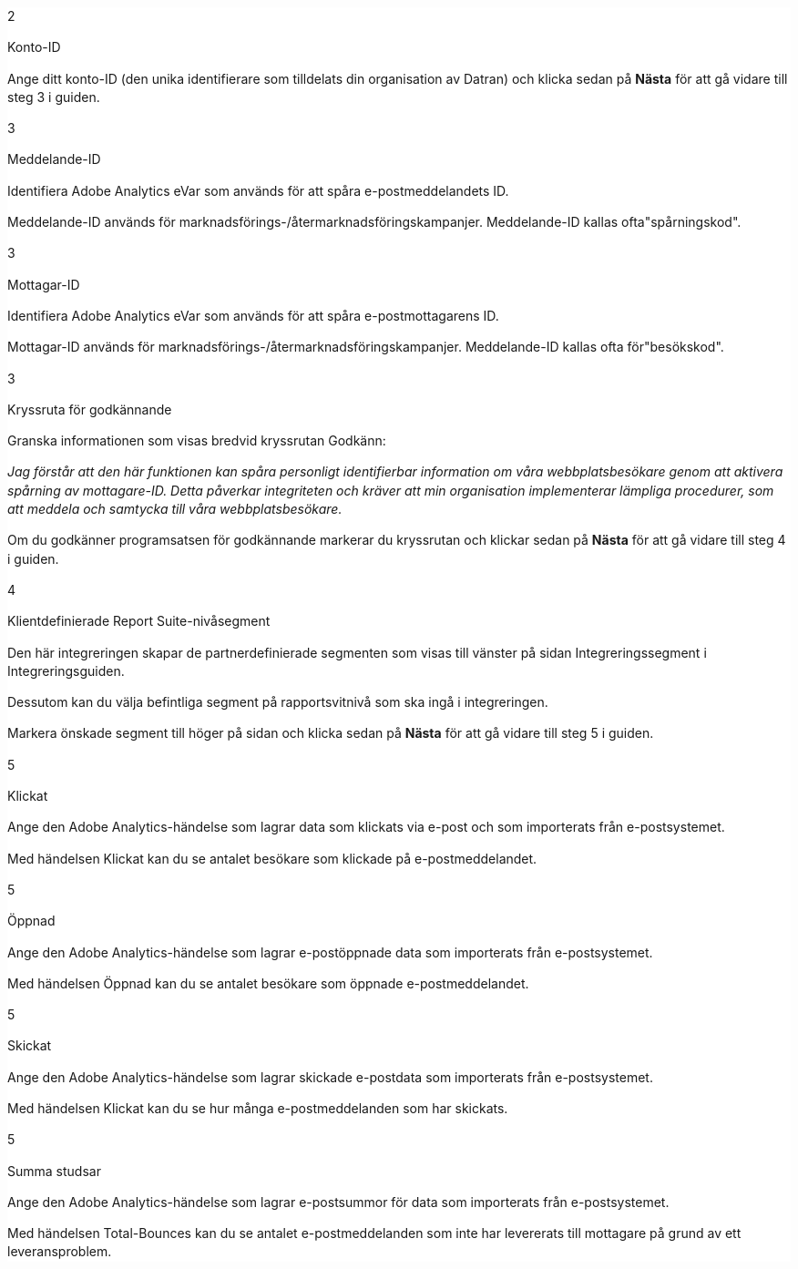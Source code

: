    <td colname="col1"> <p>2 </p> </td> 
   <td colname="col2"> <p>Konto-ID </p> </td> 
   <td colname="col3"> <p>Ange ditt konto-ID (den unika identifierare som tilldelats din organisation av Datran) och klicka sedan på <b>Nästa</b> för att gå vidare till steg 3 i guiden. </p> </td> 
  </tr> 
  <tr valign="top"> 
   <td colname="col1"> <p>3 </p> </td> 
   <td colname="col2"> <p>Meddelande-ID </p> </td> 
   <td colname="col3"> <p>Identifiera Adobe Analytics eVar som används för att spåra e-postmeddelandets ID. </p> <p>Meddelande-ID används för marknadsförings-/återmarknadsföringskampanjer. Meddelande-ID kallas ofta"spårningskod". </p> </td> 
  </tr> 
  <tr valign="top"> 
   <td colname="col1"> <p>3 </p> </td> 
   <td colname="col2"> <p>Mottagar-ID </p> </td> 
   <td colname="col3"> <p>Identifiera Adobe Analytics eVar som används för att spåra e-postmottagarens ID. </p> <p>Mottagar-ID används för marknadsförings-/återmarknadsföringskampanjer. Meddelande-ID kallas ofta för"besökskod". </p> </td> 
  </tr> 
  <tr valign="top"> 
   <td colname="col1"> <p>3 </p> </td> 
   <td colname="col2"> <p>Kryssruta för godkännande </p> </td> 
   <td colname="col3"> <p>Granska informationen som visas bredvid kryssrutan Godkänn: </p> <p><i>Jag förstår att den här funktionen kan spåra personligt identifierbar information om våra webbplatsbesökare genom att aktivera spårning av mottagare-ID. Detta påverkar integriteten och kräver att min organisation implementerar lämpliga procedurer, som att meddela och samtycka till våra webbplatsbesökare. </i> </p> <p>Om du godkänner programsatsen för godkännande markerar du kryssrutan och klickar sedan på <b>Nästa</b> för att gå vidare till steg 4 i guiden. </p> </td> 
  </tr> 
  <tr valign="top"> 
   <td colname="col1"> <p>4 </p> </td> 
   <td colname="col2"> <p>Klientdefinierade Report Suite-nivåsegment </p> </td> 
   <td colname="col3"> <p>Den här integreringen skapar de partnerdefinierade segmenten som visas till vänster på sidan Integreringssegment i Integreringsguiden. </p> <p>Dessutom kan du välja befintliga segment på rapportsvitnivå som ska ingå i integreringen. </p> <p>Markera önskade segment till höger på sidan och klicka sedan på <b>Nästa</b> för att gå vidare till steg 5 i guiden. </p> </td> 
  </tr> 
  <tr valign="top"> 
   <td colname="col1"> <p>5 </p> </td> 
   <td colname="col2"> <p>Klickat </p> </td> 
   <td colname="col3"> <p>Ange den Adobe Analytics-händelse som lagrar data som klickats via e-post och som importerats från e-postsystemet. </p> <p>Med händelsen Klickat kan du se antalet besökare som klickade på e-postmeddelandet. </p> </td> 
  </tr> 
  <tr valign="top"> 
   <td colname="col1"> <p>5 </p> </td> 
   <td colname="col2"> <p>Öppnad </p> </td> 
   <td colname="col3"> <p>Ange den Adobe Analytics-händelse som lagrar e-postöppnade data som importerats från e-postsystemet. </p> <p>Med händelsen Öppnad kan du se antalet besökare som öppnade e-postmeddelandet. </p> </td> 
  </tr> 
  <tr valign="top"> 
   <td colname="col1"> <p>5 </p> </td> 
   <td colname="col2"> <p>Skickat </p> </td> 
   <td colname="col3"> <p>Ange den Adobe Analytics-händelse som lagrar skickade e-postdata som importerats från e-postsystemet. </p> <p>Med händelsen Klickat kan du se hur många e-postmeddelanden som har skickats. </p> </td> 
  </tr> 
  <tr valign="top"> 
   <td colname="col1"> <p>5 </p> </td> 
   <td colname="col2"> <p>Summa studsar </p> </td> 
   <td colname="col3"> <p>Ange den Adobe Analytics-händelse som lagrar e-postsummor för data som importerats från e-postsystemet. </p> <p>Med händelsen Total-Bounces kan du se antalet e-postmeddelanden som inte har levererats till mottagare på grund av ett leveransproblem. </p> </td> 